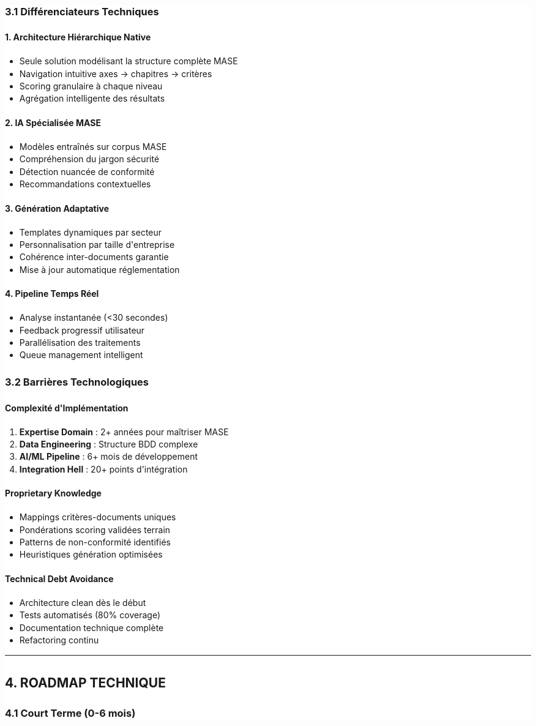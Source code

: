 ### **3.1 Différenciateurs Techniques**

#### **1. Architecture Hiérarchique Native**
- Seule solution modélisant la structure complète MASE
- Navigation intuitive axes → chapitres → critères
- Scoring granulaire à chaque niveau
- Agrégation intelligente des résultats

#### **2. IA Spécialisée MASE**
- Modèles entraînés sur corpus MASE
- Compréhension du jargon sécurité
- Détection nuancée de conformité
- Recommandations contextuelles

#### **3. Génération Adaptative**
- Templates dynamiques par secteur
- Personnalisation par taille d'entreprise
- Cohérence inter-documents garantie
- Mise à jour automatique réglementation

#### **4. Pipeline Temps Réel**
- Analyse instantanée (<30 secondes)
- Feedback progressif utilisateur
- Parallélisation des traitements
- Queue management intelligent

### **3.2 Barrières Technologiques**

#### **Complexité d'Implémentation**
1. **Expertise Domain** : 2+ années pour maîtriser MASE
2. **Data Engineering** : Structure BDD complexe
3. **AI/ML Pipeline** : 6+ mois de développement
4. **Integration Hell** : 20+ points d'intégration

#### **Proprietary Knowledge**
- Mappings critères-documents uniques
- Pondérations scoring validées terrain
- Patterns de non-conformité identifiés
- Heuristiques génération optimisées

#### **Technical Debt Avoidance**
- Architecture clean dès le début
- Tests automatisés (80% coverage)
- Documentation technique complète
- Refactoring continu

---

## 4. ROADMAP TECHNIQUE

### **4.1 Court Terme (0-6 mois)**
